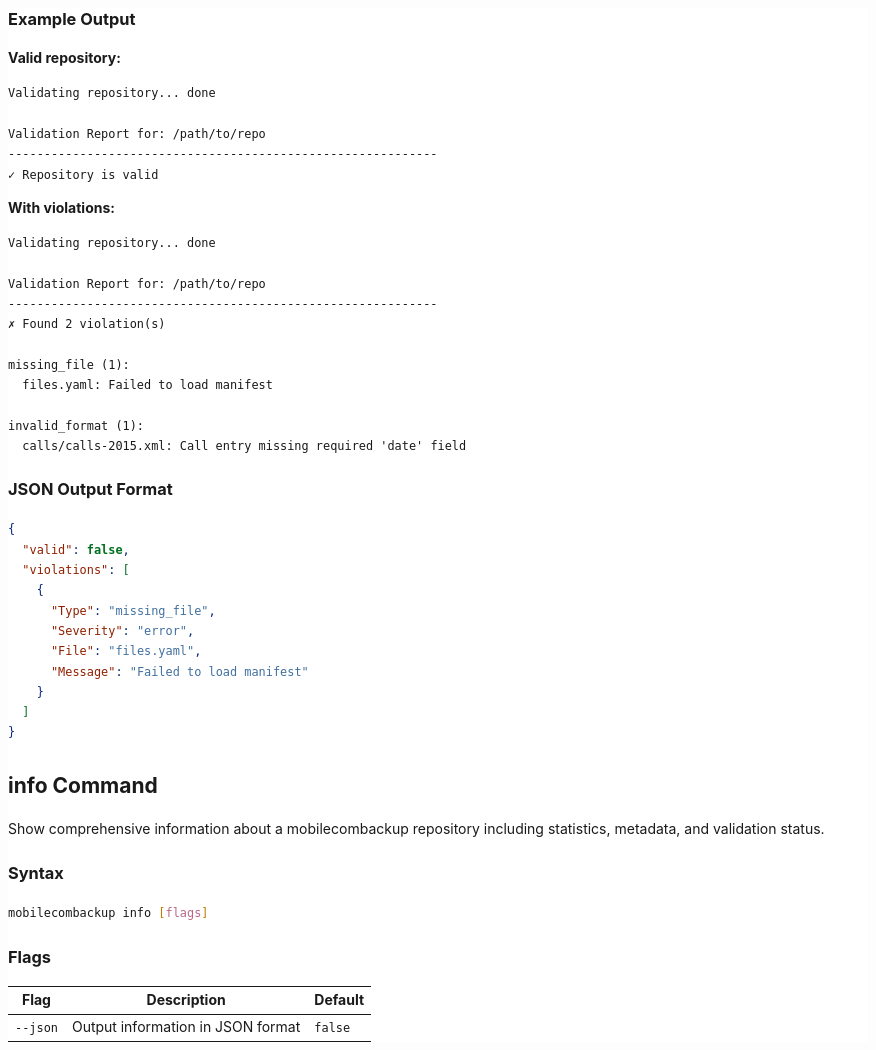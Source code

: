 ### Example Output

**Valid repository:**
```
Validating repository... done

Validation Report for: /path/to/repo
------------------------------------------------------------
✓ Repository is valid
```

**With violations:**
```
Validating repository... done

Validation Report for: /path/to/repo
------------------------------------------------------------
✗ Found 2 violation(s)

missing_file (1):
  files.yaml: Failed to load manifest

invalid_format (1):
  calls/calls-2015.xml: Call entry missing required 'date' field
```

### JSON Output Format

```json
{
  "valid": false,
  "violations": [
    {
      "Type": "missing_file",
      "Severity": "error", 
      "File": "files.yaml",
      "Message": "Failed to load manifest"
    }
  ]
}
```

## info Command

Show comprehensive information about a mobilecombackup repository including statistics, metadata, and validation status.

### Syntax
```bash
mobilecombackup info [flags]
```

### Flags
| Flag | Description | Default |
|------|-------------|---------|
| `--json` | Output information in JSON format | `false` |
